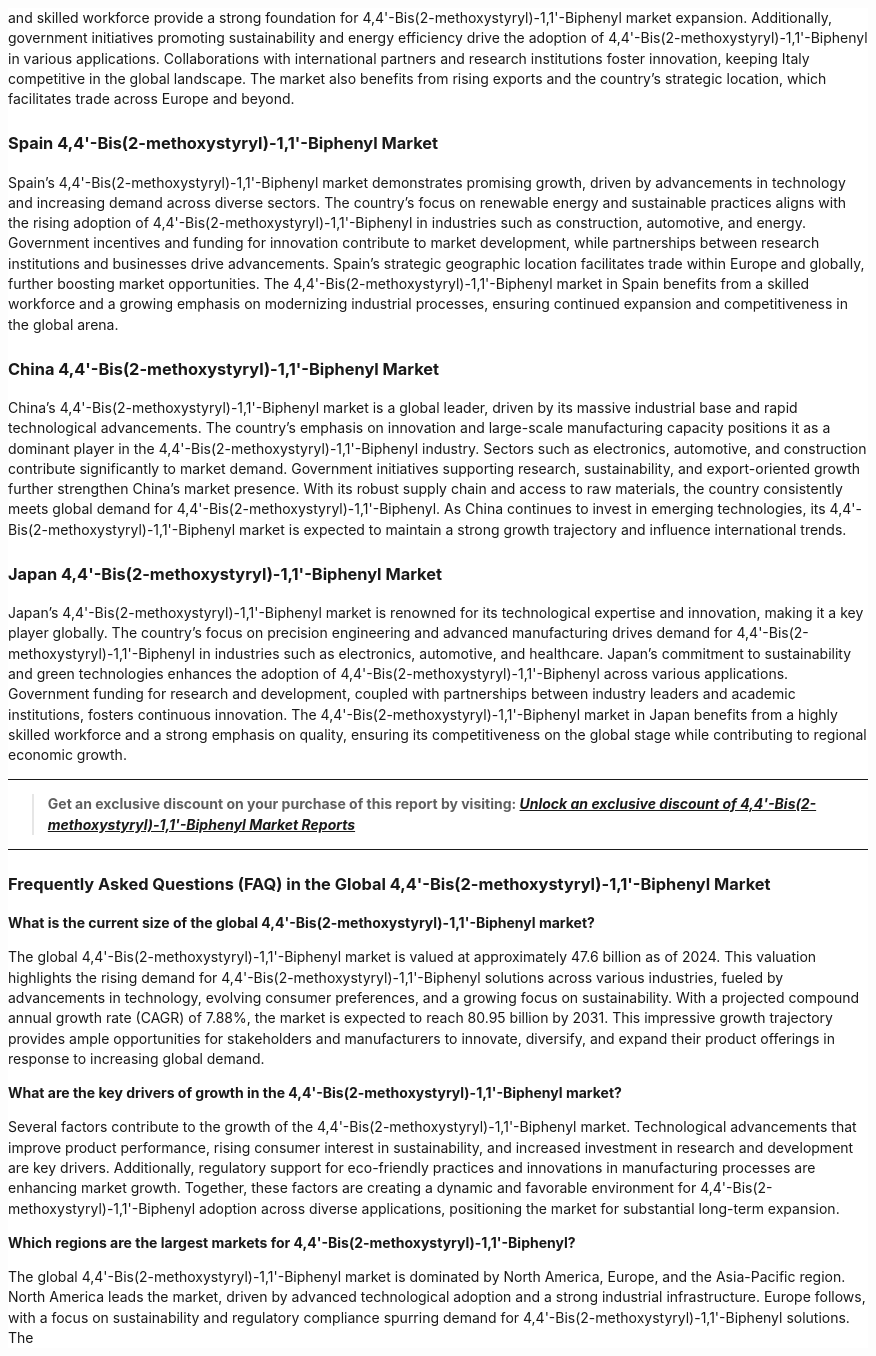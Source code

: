 and skilled workforce provide a strong foundation for 4,4'-Bis(2-methoxystyryl)-1,1'-Biphenyl market expansion. Additionally, government initiatives promoting sustainability and energy efficiency drive the adoption of 4,4'-Bis(2-methoxystyryl)-1,1'-Biphenyl in various applications. Collaborations with international partners and research institutions foster innovation, keeping Italy competitive in the global landscape. The market also benefits from rising exports and the country&rsquo;s strategic location, which facilitates trade across Europe and beyond.</p><h3>Spain 4,4'-Bis(2-methoxystyryl)-1,1'-Biphenyl Market</h3><p>Spain&rsquo;s 4,4'-Bis(2-methoxystyryl)-1,1'-Biphenyl market demonstrates promising growth, driven by advancements in technology and increasing demand across diverse sectors. The country&rsquo;s focus on renewable energy and sustainable practices aligns with the rising adoption of 4,4'-Bis(2-methoxystyryl)-1,1'-Biphenyl in industries such as construction, automotive, and energy. Government incentives and funding for innovation contribute to market development, while partnerships between research institutions and businesses drive advancements. Spain&rsquo;s strategic geographic location facilitates trade within Europe and globally, further boosting market opportunities. The 4,4'-Bis(2-methoxystyryl)-1,1'-Biphenyl market in Spain benefits from a skilled workforce and a growing emphasis on modernizing industrial processes, ensuring continued expansion and competitiveness in the global arena.</p><h3>China 4,4'-Bis(2-methoxystyryl)-1,1'-Biphenyl Market</h3><p>China&rsquo;s 4,4'-Bis(2-methoxystyryl)-1,1'-Biphenyl market is a global leader, driven by its massive industrial base and rapid technological advancements. The country&rsquo;s emphasis on innovation and large-scale manufacturing capacity positions it as a dominant player in the 4,4'-Bis(2-methoxystyryl)-1,1'-Biphenyl industry. Sectors such as electronics, automotive, and construction contribute significantly to market demand. Government initiatives supporting research, sustainability, and export-oriented growth further strengthen China&rsquo;s market presence. With its robust supply chain and access to raw materials, the country consistently meets global demand for 4,4'-Bis(2-methoxystyryl)-1,1'-Biphenyl. As China continues to invest in emerging technologies, its 4,4'-Bis(2-methoxystyryl)-1,1'-Biphenyl market is expected to maintain a strong growth trajectory and influence international trends.</p><h3>Japan 4,4'-Bis(2-methoxystyryl)-1,1'-Biphenyl Market</h3><p>Japan&rsquo;s 4,4'-Bis(2-methoxystyryl)-1,1'-Biphenyl market is renowned for its technological expertise and innovation, making it a key player globally. The country&rsquo;s focus on precision engineering and advanced manufacturing drives demand for 4,4'-Bis(2-methoxystyryl)-1,1'-Biphenyl in industries such as electronics, automotive, and healthcare. Japan&rsquo;s commitment to sustainability and green technologies enhances the adoption of 4,4'-Bis(2-methoxystyryl)-1,1'-Biphenyl across various applications. Government funding for research and development, coupled with partnerships between industry leaders and academic institutions, fosters continuous innovation. The 4,4'-Bis(2-methoxystyryl)-1,1'-Biphenyl market in Japan benefits from a highly skilled workforce and a strong emphasis on quality, ensuring its competitiveness on the global stage while contributing to regional economic growth.</p><hr /><blockquote><p><strong>Get an exclusive discount on your purchase of this report by visiting: <em><a href="://marketresearchpulse.com/ask-for-discount/89065?utm_source=Github&amp;utm_medium=0111">Unlock an exclusive discount of 4,4'-Bis(2-methoxystyryl)-1,1'-Biphenyl Market Reports</a></em>&nbsp;</strong></p></blockquote><hr /><h3>Frequently Asked Questions (FAQ) in the Global 4,4'-Bis(2-methoxystyryl)-1,1'-Biphenyl Market</h3><p><strong>What is the current size of the global 4,4'-Bis(2-methoxystyryl)-1,1'-Biphenyl market?</strong></p><p>The global 4,4'-Bis(2-methoxystyryl)-1,1'-Biphenyl market is valued at approximately 47.6 billion as of 2024. This valuation highlights the rising demand for 4,4'-Bis(2-methoxystyryl)-1,1'-Biphenyl solutions across various industries, fueled by advancements in technology, evolving consumer preferences, and a growing focus on sustainability. With a projected compound annual growth rate (CAGR) of 7.88%, the market is expected to reach 80.95 billion by 2031. This impressive growth trajectory provides ample opportunities for stakeholders and manufacturers to innovate, diversify, and expand their product offerings in response to increasing global demand.</p><p><strong>What are the key drivers of growth in the 4,4'-Bis(2-methoxystyryl)-1,1'-Biphenyl market?</strong></p><p>Several factors contribute to the growth of the 4,4'-Bis(2-methoxystyryl)-1,1'-Biphenyl market. Technological advancements that improve product performance, rising consumer interest in sustainability, and increased investment in research and development are key drivers. Additionally, regulatory support for eco-friendly practices and innovations in manufacturing processes are enhancing market growth. Together, these factors are creating a dynamic and favorable environment for 4,4'-Bis(2-methoxystyryl)-1,1'-Biphenyl adoption across diverse applications, positioning the market for substantial long-term expansion.</p><p><strong>Which regions are the largest markets for 4,4'-Bis(2-methoxystyryl)-1,1'-Biphenyl?</strong></p><p>The global 4,4'-Bis(2-methoxystyryl)-1,1'-Biphenyl market is dominated by North America, Europe, and the Asia-Pacific region. North America leads the market, driven by advanced technological adoption and a strong industrial infrastructure. Europe follows, with a focus on sustainability and regulatory compliance spurring demand for 4,4'-Bis(2-methoxystyryl)-1,1'-Biphenyl solutions. The